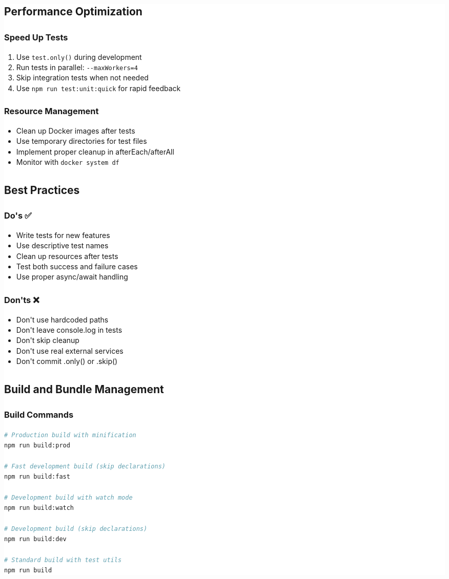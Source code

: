 ## Performance Optimization

### Speed Up Tests
1. Use `test.only()` during development
2. Run tests in parallel: `--maxWorkers=4`
3. Skip integration tests when not needed
4. Use `npm run test:unit:quick` for rapid feedback

### Resource Management
- Clean up Docker images after tests
- Use temporary directories for test files
- Implement proper cleanup in afterEach/afterAll
- Monitor with `docker system df`

## Best Practices

### Do's ✅
- Write tests for new features
- Use descriptive test names
- Clean up resources after tests
- Test both success and failure cases
- Use proper async/await handling

### Don'ts ❌
- Don't use hardcoded paths
- Don't leave console.log in tests
- Don't skip cleanup
- Don't use real external services
- Don't commit .only() or .skip()

## Build and Bundle Management

### Build Commands
```bash
# Production build with minification
npm run build:prod

# Fast development build (skip declarations)
npm run build:fast

# Development build with watch mode
npm run build:watch

# Development build (skip declarations)
npm run build:dev

# Standard build with test utils
npm run build
```
